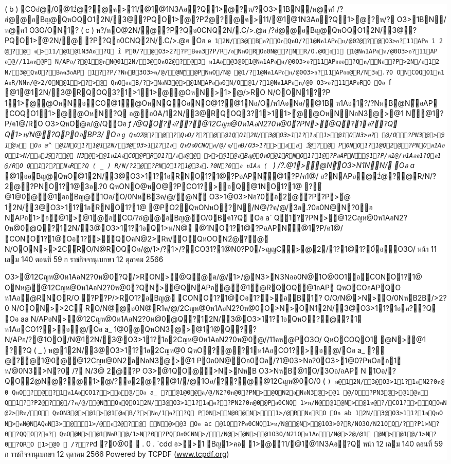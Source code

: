 ( b ) COอํ@/0@12ํ@?@ค>11/@1@1N3Aอ?Q1>ํ@?ห/?O3>1BN/ห@ค1 /?อํ@@อBญ@QหOQO12N/3@?PQO1>ํ@?P2ํ@?@ค>11/@1@1N3Aอ?Q1>ํ@?ห/? O3>1BN/ห@ค1 O3O/ON1? ( c ) ห?/หO@2N/@?P?Qอ0CNQ2N/.C/>.@ค /?อํ@@อBญ@QหOQO12N/3@?PQO1>ํ@2N/@ ?P?Qอ0CNQ2N/.C/>.@ค Oอ `e 12N/3@Bค?OอQหO/?1@Nค1APอห/@02ํ@?@O3>อ?11APอ ì 2ํ@?@ ค>11/@1@1N3Aอ?Q î P0/?@O3>2??PBคค3?P/R/อNหOROอ0N@?NR/O.@0อ1 1@Nค1APอห/@0O3>อ?11APอ@//11คห@P N/APอ/?@1ํ@หN@012N/3@QหO2ํ@?@3 ห1Aอํ@3@01@Nค1APอห/@0O3>อ?11APอออ?Qห/Nอ?P>2N/อ12N/3@QหO?Bคค3อAP 1??P/?NหB3O3>ค/@/ํ@N็@PNหO/N@ @1/?1@Nค1APอห/@0O3>อ?11APออ@R/N3อ.?0 ONCOQO1ห1AอR/NNห/@>2/ON@1>?>@ QหOออB/?>NอN3@>@1NAPออ0N/O@1/?1@Nค1APอห/@0 O3>อ?11APอRO Oอ `f @1ํ@12N/3@RQOQ3?1>11>ํ@ํ@OหN>1>ํ@/>RO N/OON1??P 11>ํ@ํ@OหNอCOํ@1ํ@OหNQOอNO@1?@1Nอ/O/ห1AอNอ/ํ@1B ห1Aอ1?/?NหBํ@N็อAP COQO11>ํ@ํ@OหN?Q อ@อ0A/12N/3@RQOQ3?1>11>ํ@ํ@OหNNอN3@>@1 N็@1?P/ค1@/RO O3>QหOํ@ค/@/QOอ _f /@QO?ค??@12Cญห@0ห1AอN2?0ห@0?PN>@Q?1ค??Q Q1>ห/N@?QP0อBP3/ Oอ `g QหO2ํ@?@?QหO/??@@1QO12N/3@O3>11?1อ1>ํ@1ON3>ค? @/O?PN3@>@1ํ@ห Oอ a^ @1NO1?1@12N/3@O3>11?1อ QหOอ0CNQค/@/ค/คB/O3>1?>ออ 2ํ@?@ P0NO1?1@Q2@?PNOห1AอQ1>N/อ2ํ@?@ N3@>@1ห1AอCO@PRO1?/ออํ@@ >>@1@อBญ@QหOํ@1RNO1?1@?PอAPN็@1?P/ค1@/ห1Aอค1?Qค1@/RO Q1??NอR?Q ( _ ) R/N/?2@?PNO1?1@3อ.?0N?0อ ห1Aอ ( ` ) /?.@1>ํ@N็O3>N1NN/ Oอ a_ @1ออBญ@QหOํ@12N/3@O3>11?1อRNO1?1@?PอAPN็@1?P/ค1@/ อ?NAPอ@2ํ@?@R/N/?2@?PNO1?1@3อ.?0 QหONO@หO@?PCO1?>อQ@1NO1?1@ ?ํ@1@0@@1ออBญ@1Oอ/O/0NหB3ค/@/ํ@N็ O3>1@03>Nอ?0อ2@?P?P>ํ@ 12N/3@O3>11?1อRNO1?1@ @PO2QหONหO?N/N@/?ค/@/3อ.?0อ0N@N?0อ NAPอ1>อ@1>@1@อCO/?อํ@@อBญ@O/0Bค1?Q Oอ a` Q1??PN>@12Cญห@0ห1AอN2?0ห@0@Q?12N/3@O3>11?1อQ1>ห/N@ @1NO1?1@?PอAPN็@1?P/ค1@/ CONO1?1@Oอ1?>QOคN@2>Rห/OQหOON2ํ@?@ N/OON>>2C์RO/N@ROQOค/@/1>/?1>/?CO31?1@N0?P0/>ญญC>@2/1?1@1?0์อO3O/ หน้า 11 เลม 140 ตอนที่ 59 ก ราชกิจจานุเบกษา 12 ตุลาคม 2566

O3>@12Cญห@0ห1AอN2?0ห@0?Q/>RON>@Q@ค/@/1>/@N3>N3Nออ0N@1O@0O1อCONO1?1@ ONห@@12Cญห@0ห1AอN2?0ห@0?QN>@QNAPอ@@1ํ@RQOQ@1อAP QหOCOอAPQO ห1Aอํ@RNOR/O  ?P?P/>RO1?อBญ@ CONO1?1@Oอ1?>อB1? O/O/N@>N>O/0NหB2B/>2?0 N/OON>>2C์ RO/N@@อ0N@R1ค/@/2Cญห@0ห1AอN2?0ห@0O>N>ON12N/3@O3>11?1อค??Q Oอ aa N/APอN>@12Cญห@0ห1AอN2?0ห@0@Q?12N/3@O3>11?1อQหO?@?1 ห1AอCO1?>อ@/Oอ a_ 1@0@QหON3@>@11@Q?? N/APอ/?@1OO/N@12N/3@O3>11?1อ2Cญห@0ห1AอN2?0ห@0@//11คห@PO3O/ QหOCOQO1 ํ@N>@1 ??Q ( _ ) ห@12N/3@O3>11?1อ2Cญห@0 QหO?@?1ห1AอCO1?>อ@/Oอ a_ ?ํ@?@1@0@@12Cญห@0N2อNอN3@>@1 P0อ0N@Oอ0Oอ/?1@03>Nอ?0O3>1@0?PหOออ1 ห/@0N3>N?0 /? N/3@ 2@?P O3>@1QO@>N>NหB O3>NหB@1์O/3Oอ/อAP N 1Oอ/?QO2ํ@N@?@1>ํ@/?อ2@?ํ@1//@1Oอ/??@@12Cญห@0O/0 ( ` ) ห@12N/3@O3>11?1อN2?0ห@0 QหO?@?1ห1AอCO1?>อ@/Oอ a_ ?ํ@1@0@ค/@/N2?0ห@0?PN>@QN2อNอN3@>@1 @/O?PN3@>@1ํ@ห Q1??P2ํ@?@/?ค/@/ํ@N็OอQO12N/3@O3>11?1อค??PN2?0ห@0@Pอ0CNQ 1>ห/N@@1ํ@N>@1ห@?/CO1?>QOคN@2>Rห/O QหON3@>@1>@1@อB/?>Nอ/1ค??Q P0N>N@0@N>1>/@RNอRO Oอ ab 12N/3@O3>11?1อQหON>คN@NAQอN3>@1>/@อ2ํ@?@ N@>@3 Oอ ac @1Q?Pอ0CNQ1>ห/N@ํ@N>@1O3>0?R/NO3O/N21OQ/??P1>N?0?QQO?ค? QหOํ@N>@1NอR@/1>N?0?PQOอ0CNN>//N@>ํ@N>@1O3O/N21Oห1Aอ/N@>2@/@1 ํ@N>@1@/1>N?0?QRO 1>@0  /??P `d ?0@0  . 0 . `cdd อ>>1 Bญ1>คอ 1>@11/@1@1N3Aอ?Q หน้า 12 เลม 140 ตอนที่ 59 ก ราชกิจจานุเบกษา 12 ตุลาคม 2566 Powered by TCPDF (www.tcpdf.org)
